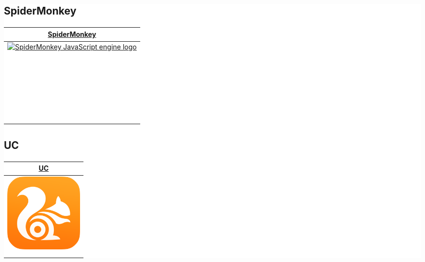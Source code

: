SpiderMonkey
------------

<table>
    <thead>
        <tr>
            <th>
                <a href="https://spidermonkey.dev/">SpiderMonkey</a>
            </th>
        </tr>
    </thead>
    <tbody>
        <tr height=170>
            <td>
                <a href="spidermonkey">
                    <img width=150 src="spidermonkey/spidermonkey_256x256.png" alt="SpiderMonkey JavaScript engine logo">
                </a>
            </td>
        </tr>
    </tbody>
</table>

UC
--

<table>
    <thead>
        <tr>
            <th>
                <a href="https://www.ucweb.com">UC</a>
            </th>
        </tr>
    </thead>
    <tbody>
        <tr height=170>
            <td>
                <a href="uc">
                    <img width=150 src="uc/uc_256x256.png" alt="UC browser logo">
                </a>
            </td>
        </tr>
    </tbody>
</table>
